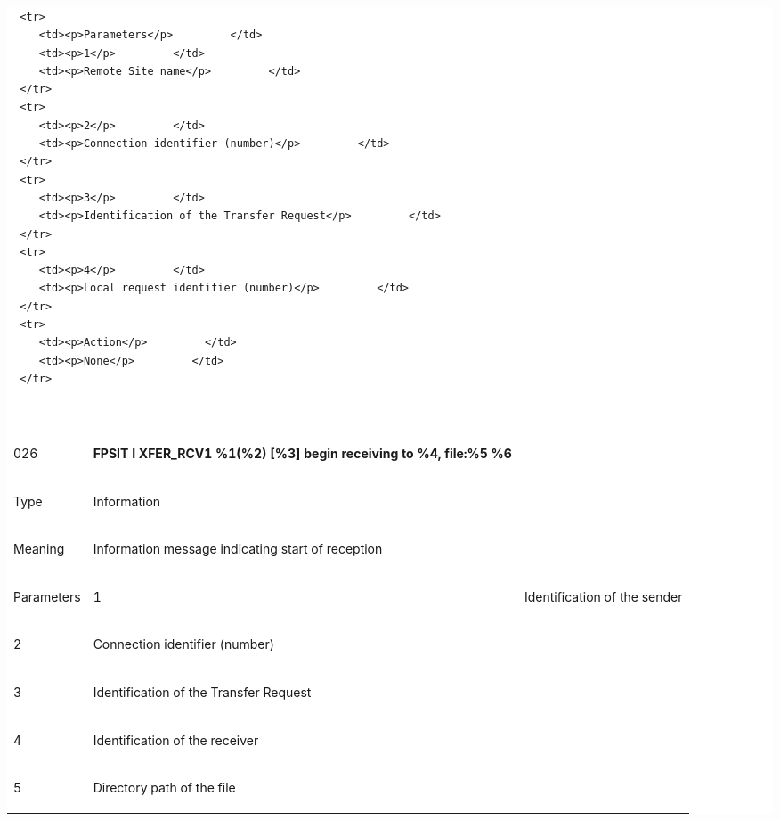       <tr>
         <td><p>Parameters</p>         </td>
         <td><p>1</p>         </td>
         <td><p>Remote Site name</p>         </td>
      </tr>
      <tr>
         <td><p>2</p>         </td>
         <td><p>Connection identifier (number)</p>         </td>
      </tr>
      <tr>
         <td><p>3</p>         </td>
         <td><p>Identification of the Transfer Request</p>         </td>
      </tr>
      <tr>
         <td><p>4</p>         </td>
         <td><p>Local request identifier (number)</p>         </td>
      </tr>
      <tr>
         <td><p>Action</p>         </td>
         <td><p>None</p>         </td>
      </tr>
   </tbody>
</table>

 

<table>
         
         
         
         
   
   <tbody>
      <tr>
         <td><p><span id="FPSIT026I"></span>026</p>         </td>
         <td><p><span style="font-weight: bold;">FPSIT I XFER_RCV1 %1(%2) [%3] begin receiving to %4, file:%5 %6</span></p>         </td>
      </tr>
      <tr>
         <td><p>Type</p>         </td>
         <td><p>Information</p>         </td>
      </tr>
      <tr>
         <td><p>Meaning</p>         </td>
         <td><p>Information message indicating start of reception</p>         </td>
      </tr>
      <tr>
         <td><p>Parameters</p>         </td>
         <td><p>1</p>         </td>
         <td><p>Identification of the sender</p>         </td>
      </tr>
      <tr>
         <td><p>2</p>         </td>
         <td><p>Connection identifier (number)</p>         </td>
      </tr>
      <tr>
         <td><p>3</p>         </td>
         <td><p>Identification of the Transfer Request</p>         </td>
      </tr>
      <tr>
         <td><p>4</p>         </td>
         <td><p>Identification of the receiver</p>         </td>
      </tr>
      <tr>
         <td><p>5</p>         </td>
         <td><p>Directory path of the file</p>         </td>
      </tr>